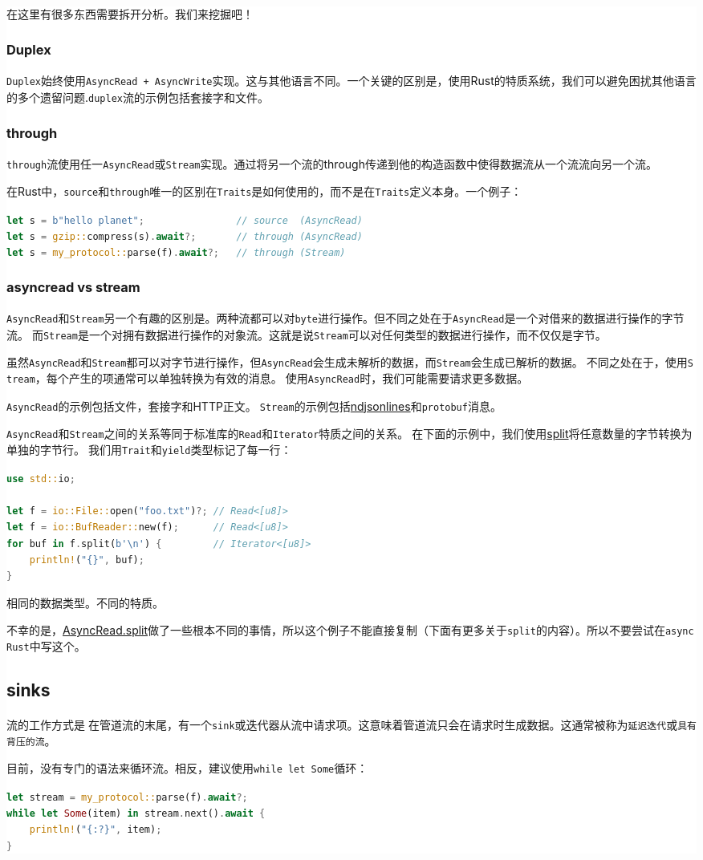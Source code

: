 在这里有很多东西需要拆开分析。我们来挖掘吧！

### Duplex

`Duplex`始终使用`AsyncRead + AsyncWrite`实现。这与其他语言不同。一个关键的区别是，使用Rust的特质系统，我们可以避免困扰其他语言的多个遗留问题.`duplex`流的示例包括套接字和文件。

### through

`through`流使用任一`AsyncRead`或`Stream`实现。通过将另一个流的through传递到他的构造函数中使得数据流从一个流流向另一个流。

在Rust中，`source`和`through`唯一的区别在`Traits`是如何使用的，而不是在`Traits`定义本身。一个例子：

```rust
let s = b"hello planet";                // source  (AsyncRead)
let s = gzip::compress(s).await?;       // through (AsyncRead)
let s = my_protocol::parse(f).await?;   // through (Stream)
```

### asyncread vs stream

`AsyncRead`和`Stream`另一个有趣的区别是。两种流都可以对`byte`进行操作。但不同之处在于`AsyncRead`是一个对借来的数据进行操作的字节流。 而`Stream`是一个对拥有数据进行操作的对象流。这就是说`Stream`可以对任何类型的数据进行操作，而不仅仅是字节。

虽然`AsyncRead`和`Stream`都可以对字节进行操作，但`AsyncRead`会生成未解析的数据，而`Stream`会生成已解析的数据。 不同之处在于，使用`Stream`，每个产生的项通常可以单独转换为有效的消息。 使用`AsyncRead`时，我们可能需要请求更多数据。

`AsyncRead`的示例包括文件，套接字和HTTP正文。 `Stream`的示例包括[ndjsonlines](http://ndjson.org/)和`protobuf`消息。

`AsyncRead`和`Stream`之间的关系等同于标准库的`Read`和`Iterator`特质之间的关系。 在下面的示例中，我们使用[split](https://doc.rust-lang.org/std/io/trait.BufRead.html#method.split)将任意数量的字节转换为单独的字节行。 我们用`Trait`和`yield`类型标记了每一行：

```rust
use std::io;

let f = io::File::open("foo.txt")?; // Read<[u8]>
let f = io::BufReader::new(f);      // Read<[u8]>
for buf in f.split(b'\n') {         // Iterator<[u8]>
    println!("{}", buf);
}
```

相同的数据类型。不同的特质。

不幸的是，[AsyncRead.split](https://docs.rs/futures-preview/0.3.0-alpha.16/futures/io/trait.AsyncReadExt.html#method.split)做了一些根本不同的事情，所以这个例子不能直接复制（下面有更多关于`split`的内容）。所以不要尝试在`async Rust`中写这个。

## sinks

流的工作方式是 在管道流的末尾，有一个`sink`或迭代器从流中请求项。这意味着管道流只会在请求时生成数据。这通常被称为`延迟迭代`或`具有背压的流`。

目前，没有专门的语法来循环流。相反，建议使用`while let Some`循环：

```rust
let stream = my_protocol::parse(f).await?;
while let Some(item) in stream.next().await {
    println!("{:?}", item);
}
```
